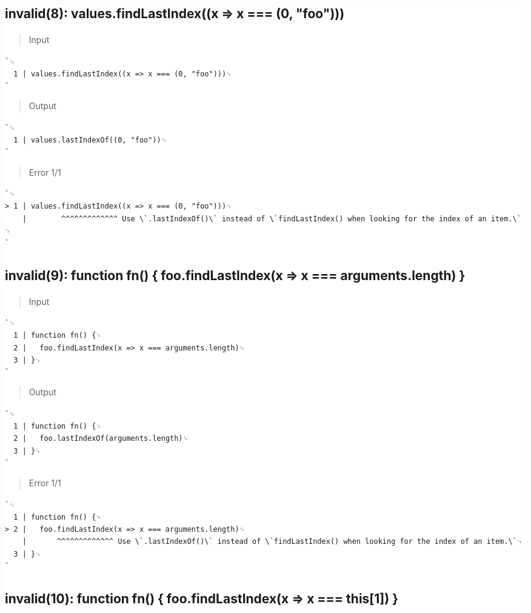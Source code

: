 ## invalid(8): values.findLastIndex((x => x === (0, "foo")))

> Input

    `␊
      1 | values.findLastIndex((x => x === (0, "foo")))␊
    `

> Output

    `␊
      1 | values.lastIndexOf((0, "foo"))␊
    `

> Error 1/1

    `␊
    > 1 | values.findLastIndex((x => x === (0, "foo")))␊
        |        ^^^^^^^^^^^^^ Use \`.lastIndexOf()\` instead of \`findLastIndex() when looking for the index of an item.\`␊
    `

## invalid(9): function fn() { foo.findLastIndex(x => x === arguments.length) }

> Input

    `␊
      1 | function fn() {␊
      2 | 	foo.findLastIndex(x => x === arguments.length)␊
      3 | }␊
    `

> Output

    `␊
      1 | function fn() {␊
      2 | 	foo.lastIndexOf(arguments.length)␊
      3 | }␊
    `

> Error 1/1

    `␊
      1 | function fn() {␊
    > 2 | 	foo.findLastIndex(x => x === arguments.length)␊
        | 	    ^^^^^^^^^^^^^ Use \`.lastIndexOf()\` instead of \`findLastIndex() when looking for the index of an item.\`␊
      3 | }␊
    `

## invalid(10): function fn() { foo.findLastIndex(x => x === this[1]) }
